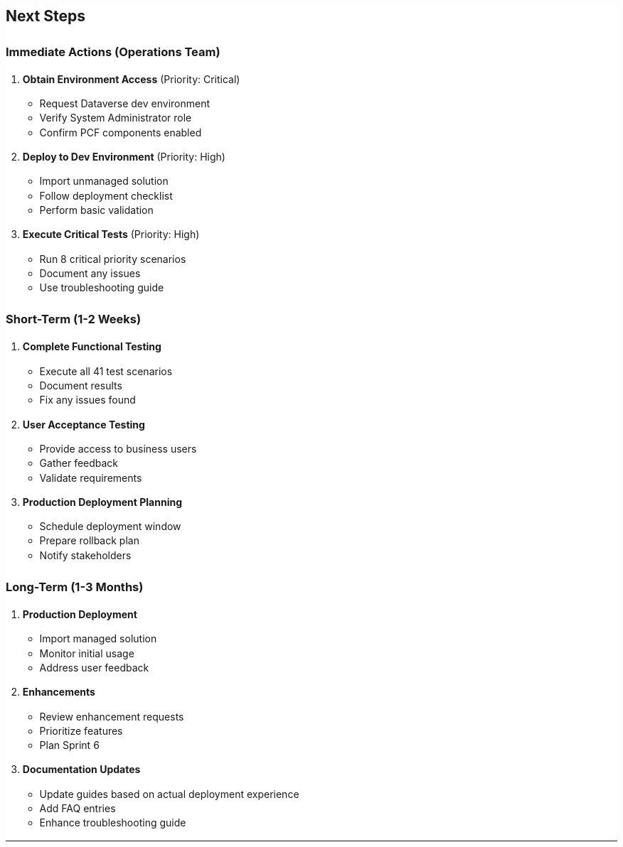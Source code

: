 
## Next Steps

### Immediate Actions (Operations Team)

1. **Obtain Environment Access** (Priority: Critical)
   - Request Dataverse dev environment
   - Verify System Administrator role
   - Confirm PCF components enabled

2. **Deploy to Dev Environment** (Priority: High)
   - Import unmanaged solution
   - Follow deployment checklist
   - Perform basic validation

3. **Execute Critical Tests** (Priority: High)
   - Run 8 critical priority scenarios
   - Document any issues
   - Use troubleshooting guide

### Short-Term (1-2 Weeks)

1. **Complete Functional Testing**
   - Execute all 41 test scenarios
   - Document results
   - Fix any issues found

2. **User Acceptance Testing**
   - Provide access to business users
   - Gather feedback
   - Validate requirements

3. **Production Deployment Planning**
   - Schedule deployment window
   - Prepare rollback plan
   - Notify stakeholders

### Long-Term (1-3 Months)

1. **Production Deployment**
   - Import managed solution
   - Monitor initial usage
   - Address user feedback

2. **Enhancements**
   - Review enhancement requests
   - Prioritize features
   - Plan Sprint 6

3. **Documentation Updates**
   - Update guides based on actual deployment experience
   - Add FAQ entries
   - Enhance troubleshooting guide

---